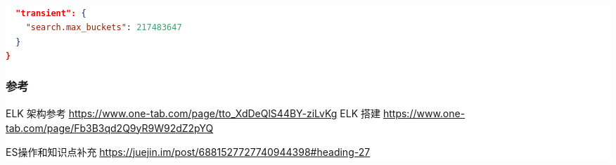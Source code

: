 ```json
  "transient": {
    "search.max_buckets": 217483647
  }
}
```

### 参考

ELK 架构参考 https://www.one-tab.com/page/tto_XdDeQlS44BY-ziLvKg
ELK 搭建 https://www.one-tab.com/page/Fb3B3qd2Q9yR9W92dZ2pYQ

ES操作和知识点补充 https://juejin.im/post/6881527727740944398#heading-27

